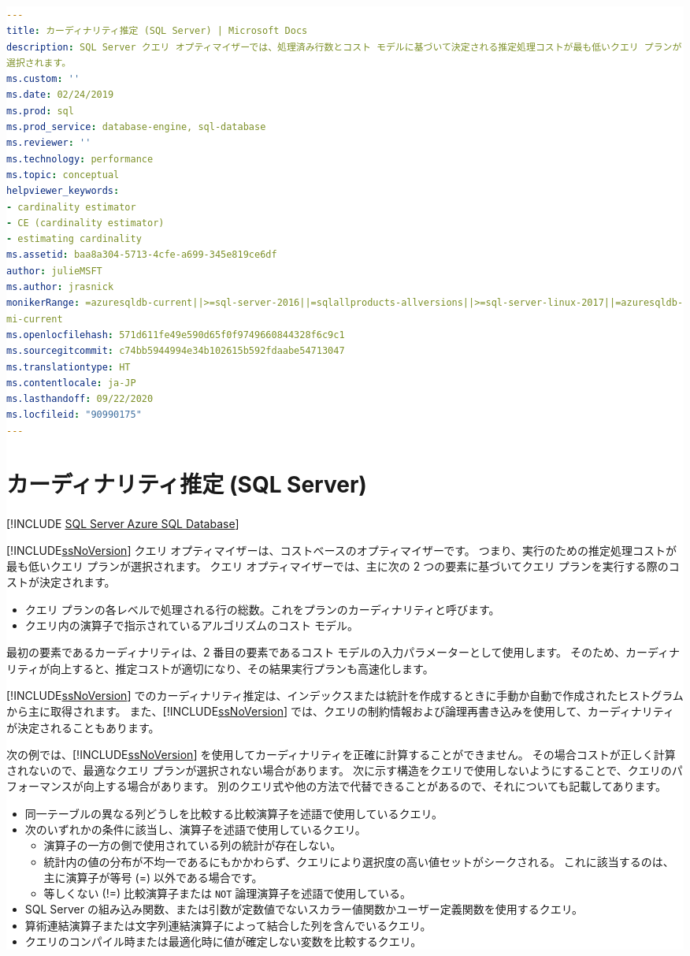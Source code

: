```yaml
---
title: カーディナリティ推定 (SQL Server) | Microsoft Docs
description: SQL Server クエリ オプティマイザーでは、処理済み行数とコスト モデルに基づいて決定される推定処理コストが最も低いクエリ プランが選択されます。
ms.custom: ''
ms.date: 02/24/2019
ms.prod: sql
ms.prod_service: database-engine, sql-database
ms.reviewer: ''
ms.technology: performance
ms.topic: conceptual
helpviewer_keywords:
- cardinality estimator
- CE (cardinality estimator)
- estimating cardinality
ms.assetid: baa8a304-5713-4cfe-a699-345e819ce6df
author: julieMSFT
ms.author: jrasnick
monikerRange: =azuresqldb-current||>=sql-server-2016||=sqlallproducts-allversions||>=sql-server-linux-2017||=azuresqldb-mi-current
ms.openlocfilehash: 571d611fe49e590d65f0f9749660844328f6c9c1
ms.sourcegitcommit: c74bb5944994e34b102615b592fdaabe54713047
ms.translationtype: HT
ms.contentlocale: ja-JP
ms.lasthandoff: 09/22/2020
ms.locfileid: "90990175"
---
```

# <a name="cardinality-estimation-sql-server"></a>カーディナリティ推定 (SQL Server)

[!INCLUDE [SQL Server Azure SQL Database](../../includes/applies-to-version/sql-asdb.md)]

[!INCLUDE[ssNoVersion](../../includes/ssnoversion-md.md)] クエリ オプティマイザーは、コストベースのオプティマイザーです。 つまり、実行のための推定処理コストが最も低いクエリ プランが選択されます。 クエリ オプティマイザーでは、主に次の 2 つの要素に基づいてクエリ プランを実行する際のコストが決定されます。

- クエリ プランの各レベルで処理される行の総数。これをプランのカーディナリティと呼びます。
- クエリ内の演算子で指示されているアルゴリズムのコスト モデル。

最初の要素であるカーディナリティは、2 番目の要素であるコスト モデルの入力パラメーターとして使用します。 そのため、カーディナリティが向上すると、推定コストが適切になり、その結果実行プランも高速化します。

[!INCLUDE[ssNoVersion](../../includes/ssnoversion-md.md)] でのカーディナリティ推定は、インデックスまたは統計を作成するときに手動か自動で作成されたヒストグラムから主に取得されます。 また、[!INCLUDE[ssNoVersion](../../includes/ssnoversion-md.md)] では、クエリの制約情報および論理再書き込みを使用して、カーディナリティが決定されることもあります。

次の例では、[!INCLUDE[ssNoVersion](../../includes/ssnoversion-md.md)] を使用してカーディナリティを正確に計算することができません。 その場合コストが正しく計算されないので、最適なクエリ プランが選択されない場合があります。 次に示す構造をクエリで使用しないようにすることで、クエリのパフォーマンスが向上する場合があります。 別のクエリ式や他の方法で代替できることがあるので、それについても記載してあります。

- 同一テーブルの異なる列どうしを比較する比較演算子を述語で使用しているクエリ。
- 次のいずれかの条件に該当し、演算子を述語で使用しているクエリ。
  - 演算子の一方の側で使用されている列の統計が存在しない。
  - 統計内の値の分布が不均一であるにもかかわらず、クエリにより選択度の高い値セットがシークされる。 これに該当するのは、主に演算子が等号 (=) 以外である場合です。
  - 等しくない (!=) 比較演算子または `NOT` 論理演算子を述語で使用している。
- SQL Server の組み込み関数、または引数が定数値でないスカラー値関数かユーザー定義関数を使用するクエリ。
- 算術連結演算子または文字列連結演算子によって結合した列を含んでいるクエリ。
- クエリのコンパイル時または最適化時に値が確定しない変数を比較するクエリ。
